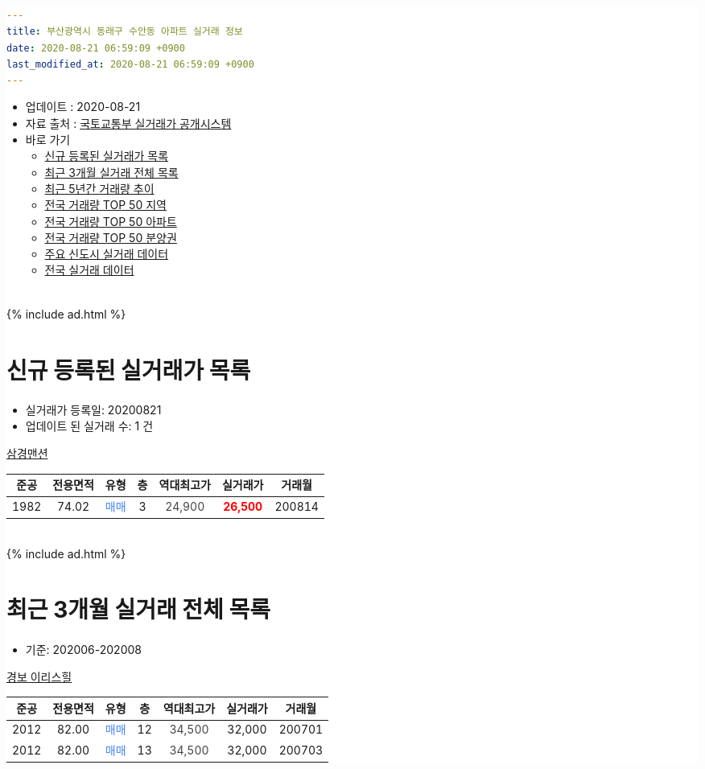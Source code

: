 ```yaml
---
title: 부산광역시 동래구 수안동 아파트 실거래 정보
date: 2020-08-21 06:59:09 +0900
last_modified_at: 2020-08-21 06:59:09 +0900
---
```


* 업데이트 : 2020-08-21
* 자료 출처 : [국토교통부 실거래가 공개시스템](http://rt.molit.go.kr)
* 바로 가기
    * [신규 등록된 실거래가 목록](#신규-등록된-실거래가-목록)
    * [최근 3개월 실거래 전체 목록](#최근-3개월-실거래-전체-목록)
    * [최근 5년간 거래량 추이](#최근-5년간-거래량-추이)
    * [전국 거래량 TOP 50 지역](https://inasie.github.io/apt-trade-info/최근-3개월-전국에서-가장-거래가-많이-발생한-지역)
    * [전국 거래량 TOP 50 아파트](https://inasie.github.io/apt-trade-info/최근-3개월-전국에서-가장-거래가-많이-발생한-아파트)
    * [전국 거래량 TOP 50 분양권](https://inasie.github.io/apt-trade-info/최근-3개월-전국에서-가장-거래가-많이-발생한-분양권)
    * [주요 신도시 실거래 데이터](https://inasie.github.io/apt-trade-info/주요-신도시)
    * [전국 실거래 데이터](https://inasie.github.io/apt-trade-info/전국)
<br>
{% include ad.html %}
<br>

# 신규 등록된 실거래가 목록
* 실거래가 등록일: 20200821
* 업데이트 된 실거래 수: 1 건


[삼경맨션](https://search.naver.com/search.naver?query=%EB%B6%80%EC%82%B0%EA%B4%91%EC%97%AD%EC%8B%9C+%EB%8F%99%EB%9E%98%EA%B5%AC+%EC%88%98%EC%95%88%EB%8F%99+%EC%82%BC%EA%B2%BD%EB%A7%A8%EC%85%98)

|준공|전용면적|유형|층|역대최고가|실거래가|거래월|
|:---:|:---:|:---:|:---:|:---:|:---:|:---:|
|1982|74.02|<span style="color:#4285f3">매매</span>|3|<span style="color:#444444">24,900</span>|<b><span style="color:#ff0000">26,500</span></b>|200814|


<br>
{% include ad.html %}
<br>

# 최근 3개월 실거래 전체 목록
* 기준: 202006-202008


[경보 이리스힐](https://search.naver.com/search.naver?query=%EB%B6%80%EC%82%B0%EA%B4%91%EC%97%AD%EC%8B%9C+%EB%8F%99%EB%9E%98%EA%B5%AC+%EC%88%98%EC%95%88%EB%8F%99+%EA%B2%BD%EB%B3%B4+%EC%9D%B4%EB%A6%AC%EC%8A%A4%ED%9E%90)

|준공|전용면적|유형|층|역대최고가|실거래가|거래월|
|:---:|:---:|:---:|:---:|:---:|:---:|:---:|
|2012|82.00|<span style="color:#4285f3">매매</span>|12|<span style="color:#444444">34,500</span>|32,000|200701|
|2012|82.00|<span style="color:#4285f3">매매</span>|13|<span style="color:#444444">34,500</span>|32,000|200703|
